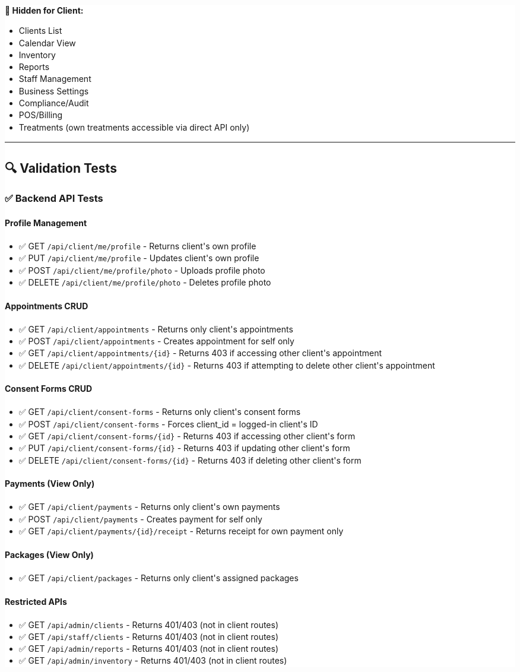 **🚫 Hidden for Client:**
- Clients List
- Calendar View
- Inventory
- Reports
- Staff Management
- Business Settings
- Compliance/Audit
- POS/Billing
- Treatments (own treatments accessible via direct API only)

---

## 🔍 Validation Tests

### ✅ Backend API Tests

#### Profile Management
- ✅ GET `/api/client/me/profile` - Returns client's own profile
- ✅ PUT `/api/client/me/profile` - Updates client's own profile
- ✅ POST `/api/client/me/profile/photo` - Uploads profile photo
- ✅ DELETE `/api/client/me/profile/photo` - Deletes profile photo

#### Appointments CRUD
- ✅ GET `/api/client/appointments` - Returns only client's appointments
- ✅ POST `/api/client/appointments` - Creates appointment for self only
- ✅ GET `/api/client/appointments/{id}` - Returns 403 if accessing other client's appointment
- ✅ DELETE `/api/client/appointments/{id}` - Returns 403 if attempting to delete other client's appointment

#### Consent Forms CRUD
- ✅ GET `/api/client/consent-forms` - Returns only client's consent forms
- ✅ POST `/api/client/consent-forms` - Forces client_id = logged-in client's ID
- ✅ GET `/api/client/consent-forms/{id}` - Returns 403 if accessing other client's form
- ✅ PUT `/api/client/consent-forms/{id}` - Returns 403 if updating other client's form
- ✅ DELETE `/api/client/consent-forms/{id}` - Returns 403 if deleting other client's form

#### Payments (View Only)
- ✅ GET `/api/client/payments` - Returns only client's own payments
- ✅ POST `/api/client/payments` - Creates payment for self only
- ✅ GET `/api/client/payments/{id}/receipt` - Returns receipt for own payment only

#### Packages (View Only)
- ✅ GET `/api/client/packages` - Returns only client's assigned packages

#### Restricted APIs
- ✅ GET `/api/admin/clients` - Returns 401/403 (not in client routes)
- ✅ GET `/api/staff/clients` - Returns 401/403 (not in client routes)
- ✅ GET `/api/admin/reports` - Returns 401/403 (not in client routes)
- ✅ GET `/api/admin/inventory` - Returns 401/403 (not in client routes)
